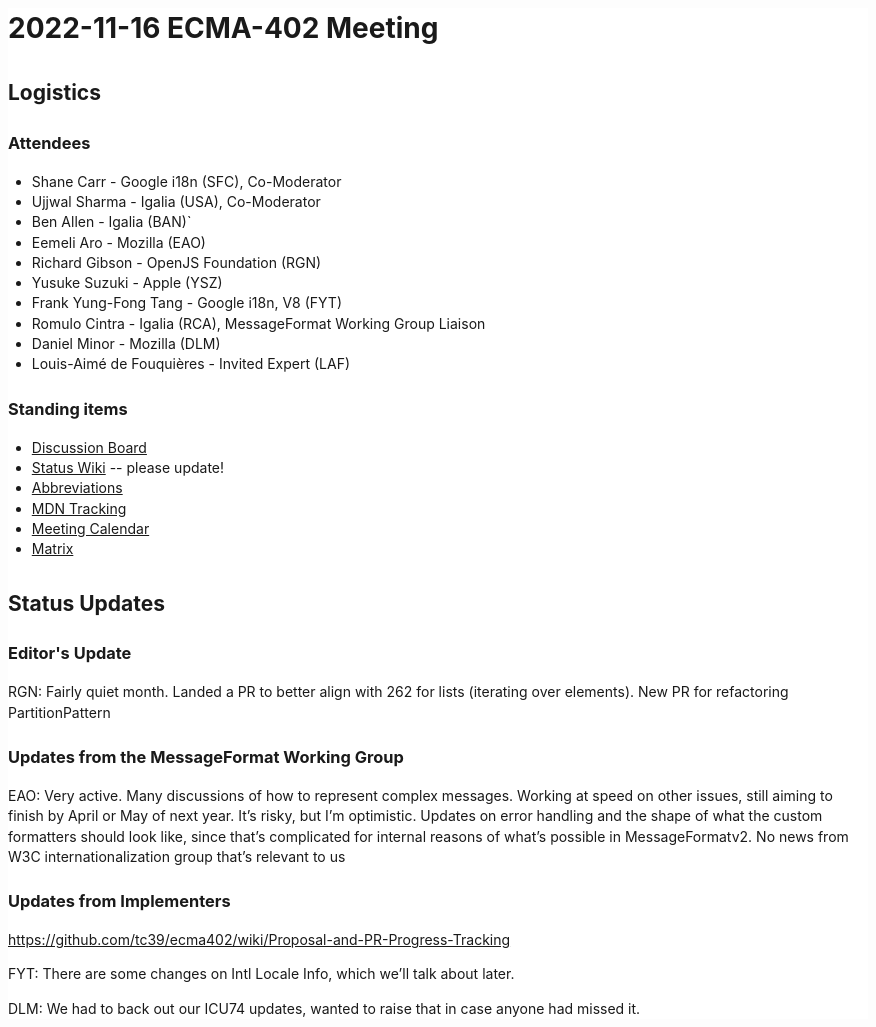 # 2022-11-16 ECMA-402 Meeting
## Logistics

### Attendees

- Shane Carr - Google i18n (SFC), Co-Moderator
- Ujjwal Sharma - Igalia (USA), Co-Moderator
- Ben Allen - Igalia (BAN)`
- Eemeli Aro - Mozilla (EAO)
- Richard Gibson - OpenJS Foundation (RGN)
- Yusuke Suzuki - Apple (YSZ)
- Frank Yung-Fong Tang - Google i18n, V8 (FYT)
- Romulo Cintra - Igalia (RCA), MessageFormat Working Group Liaison
- Daniel Minor - Mozilla (DLM)
- Louis-Aimé de Fouquières - Invited Expert (LAF)

### Standing items

- [Discussion Board](https://github.com/tc39/ecma402/projects/2)
- [Status Wiki](https://github.com/tc39/ecma402/wiki/Proposal-and-PR-Progress-Tracking) -- please update!
- [Abbreviations](https://github.com/tc39/notes/blob/master/delegates.txt)
- [MDN Tracking](https://github.com/tc39/ecma402-mdn)
- [Meeting Calendar](https://calendar.google.com/calendar/embed?src=unicode.org_nubvqveeeol570uuu7kri513vc%40group.calendar.google.com)
- [Matrix](https://matrix.to/#/#tc39-ecma402:matrix.org)

## Status Updates

### Editor's Update

RGN: Fairly quiet month. Landed a PR to better align with 262 for lists (iterating over elements). New PR for refactoring PartitionPattern

### Updates from the MessageFormat Working Group

EAO: Very active. Many discussions of how to represent complex messages. Working at speed on other issues, still aiming to finish by April or May of next year. It’s risky, but I’m optimistic. Updates on error handling and the shape of what the custom formatters should look like, since that’s complicated for internal reasons of what’s possible in MessageFormatv2. No news from W3C internationalization group that’s relevant to us

### Updates from Implementers

https://github.com/tc39/ecma402/wiki/Proposal-and-PR-Progress-Tracking

FYT: There are some changes on Intl Locale Info, which we’ll talk about later.

DLM: We had to back out our ICU74 updates, wanted to raise that in case anyone had missed it.
